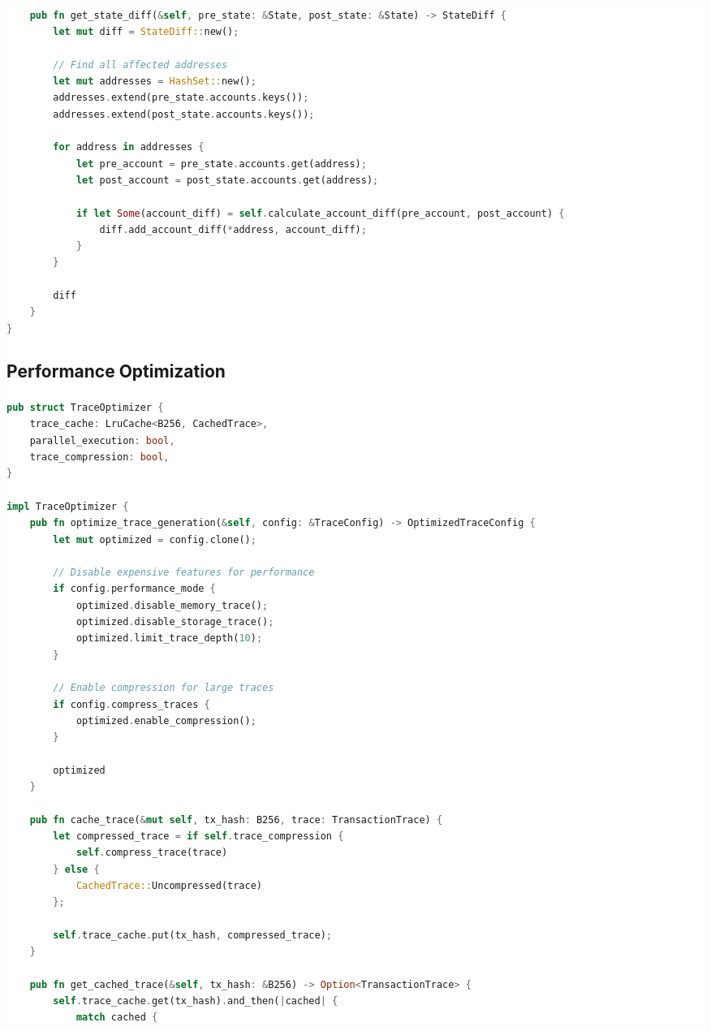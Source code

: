 ```rust
    pub fn get_state_diff(&self, pre_state: &State, post_state: &State) -> StateDiff {
        let mut diff = StateDiff::new();
        
        // Find all affected addresses
        let mut addresses = HashSet::new();
        addresses.extend(pre_state.accounts.keys());
        addresses.extend(post_state.accounts.keys());
        
        for address in addresses {
            let pre_account = pre_state.accounts.get(address);
            let post_account = post_state.accounts.get(address);
            
            if let Some(account_diff) = self.calculate_account_diff(pre_account, post_account) {
                diff.add_account_diff(*address, account_diff);
            }
        }
        
        diff
    }
}
```

## Performance Optimization

```rust
pub struct TraceOptimizer {
    trace_cache: LruCache<B256, CachedTrace>,
    parallel_execution: bool,
    trace_compression: bool,
}

impl TraceOptimizer {
    pub fn optimize_trace_generation(&self, config: &TraceConfig) -> OptimizedTraceConfig {
        let mut optimized = config.clone();
        
        // Disable expensive features for performance
        if config.performance_mode {
            optimized.disable_memory_trace();
            optimized.disable_storage_trace();
            optimized.limit_trace_depth(10);
        }
        
        // Enable compression for large traces
        if config.compress_traces {
            optimized.enable_compression();
        }
        
        optimized
    }
    
    pub fn cache_trace(&mut self, tx_hash: B256, trace: TransactionTrace) {
        let compressed_trace = if self.trace_compression {
            self.compress_trace(trace)
        } else {
            CachedTrace::Uncompressed(trace)
        };
        
        self.trace_cache.put(tx_hash, compressed_trace);
    }
    
    pub fn get_cached_trace(&self, tx_hash: &B256) -> Option<TransactionTrace> {
        self.trace_cache.get(tx_hash).and_then(|cached| {
            match cached {
```